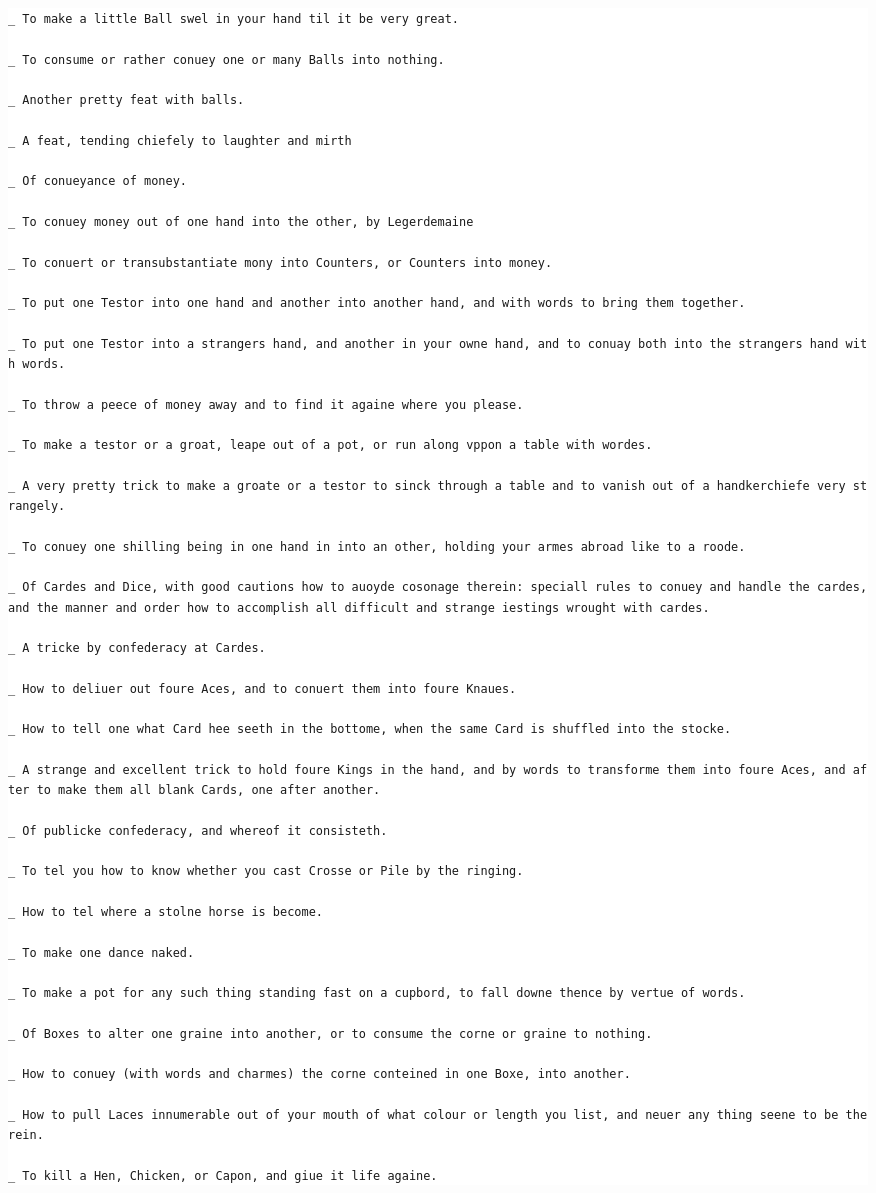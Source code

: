     _ To make a little Ball swel in your hand til it be very great.

    _ To consume or rather conuey one or many Balls into nothing.

    _ Another pretty feat with balls.

    _ A feat, tending chiefely to laughter and mirth

    _ Of conueyance of money.

    _ To conuey money out of one hand into the other, by Legerdemaine

    _ To conuert or transubstantiate mony into Counters, or Counters into money.

    _ To put one Testor into one hand and another into another hand, and with words to bring them together.

    _ To put one Testor into a strangers hand, and another in your owne hand, and to conuay both into the strangers hand with words.

    _ To throw a peece of money away and to find it againe where you please.

    _ To make a testor or a groat, leape out of a pot, or run along vppon a table with wordes.

    _ A very pretty trick to make a groate or a testor to sinck through a table and to vanish out of a handkerchiefe very strangely.

    _ To conuey one shilling being in one hand in into an other, holding your armes abroad like to a roode.

    _ Of Cardes and Dice, with good cautions how to auoyde cosonage therein: speciall rules to conuey and handle the cardes, and the manner and order how to accomplish all difficult and strange iestings wrought with cardes.

    _ A tricke by confederacy at Cardes.

    _ How to deliuer out foure Aces, and to conuert them into foure Knaues.

    _ How to tell one what Card hee seeth in the bottome, when the same Card is shuffled into the stocke.

    _ A strange and excellent trick to hold foure Kings in the hand, and by words to transforme them into foure Aces, and after to make them all blank Cards, one after another.

    _ Of publicke confederacy, and whereof it consisteth.

    _ To tel you how to know whether you cast Crosse or Pile by the ringing.

    _ How to tel where a stolne horse is become.

    _ To make one dance naked.

    _ To make a pot for any such thing standing fast on a cupbord, to fall downe thence by vertue of words.

    _ Of Boxes to alter one graine into another, or to consume the corne or graine to nothing.

    _ How to conuey (with words and charmes) the corne conteined in one Boxe, into another.

    _ How to pull Laces innumerable out of your mouth of what colour or length you list, and neuer any thing seene to be therein.

    _ To kill a Hen, Chicken, or Capon, and giue it life againe.
